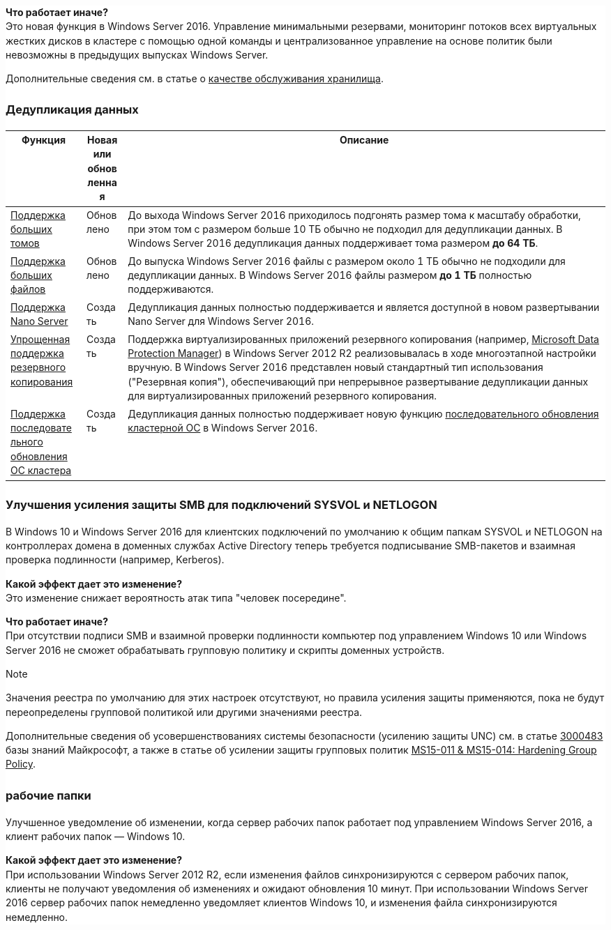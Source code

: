 **Что работает иначе?**  
Это новая функция в Windows Server 2016. Управление минимальными резервами, мониторинг потоков всех виртуальных жестких дисков в кластере с помощью одной команды и централизованное управление на основе политик были невозможны в предыдущих выпусках Windows Server.  

Дополнительные сведения см. в статье о [качестве обслуживания хранилища](storage-qos/storage-qos-overview.md).

### <a name="data-deduplication"></a><a name="dedup"></a>Дедупликация данных  
| Функция | Новая или обновленная | Описание |
|---------------|----------------|-------------|
| [Поддержка больших томов](data-deduplication/whats-new.md#large-volume-support) | Обновлено | До выхода Windows Server 2016 приходилось подгонять размер тома к масштабу обработки, при этом том с размером больше 10 ТБ обычно не подходил для дедупликации данных. В Windows Server 2016 дедупликация данных поддерживает тома размером **до 64 ТБ**. |
| [Поддержка больших файлов](data-deduplication/whats-new.md#large-file-support) | Обновлено | До выпуска Windows Server 2016 файлы с размером около 1 ТБ обычно не подходили для дедупликации данных. В Windows Server 2016 файлы размером **до 1 ТБ** полностью поддерживаются. |
| [Поддержка Nano Server](data-deduplication/whats-new.md#nano-server-support) | Создать | Дедупликация данных полностью поддерживается и является доступной в новом развертывании Nano Server для Windows Server 2016. |
| [Упрощенная поддержка резервного копирования](data-deduplication/whats-new.md#simple-backup-support) | Создать | Поддержка виртуализированных приложений резервного копирования (например, [Microsoft Data Protection Manager](https://technet.microsoft.com/library/hh758173.aspx)) в Windows Server 2012 R2 реализовывалась в ходе многоэтапной настройки вручную. В Windows Server 2016 представлен новый стандартный тип использования ("Резервная копия"), обеспечивающий при непрерывное развертывание дедупликации данных для виртуализированных приложений резервного копирования. |
| [Поддержка последовательного обновления ОС кластера](data-deduplication/whats-new.md#cluster-upgrade-support) | Создать | Дедупликация данных полностью поддерживает новую функцию [последовательного обновления кластерной ОС](..//failover-clustering/cluster-operating-system-rolling-upgrade.md) в Windows Server 2016. |

### <a name="smb-hardening-improvements-for-sysvol-and-netlogon-connections"></a><a name="smb-hardening-improvements"></a>Улучшения усиления защиты SMB для подключений SYSVOL и NETLOGON  
В Windows 10 и Windows Server 2016 для клиентских подключений по умолчанию к общим папкам SYSVOL и NETLOGON на контроллерах домена в доменных службах Active Directory теперь требуется подписывание SMB-пакетов и взаимная проверка подлинности (например, Kerberos).   

**Какой эффект дает это изменение?**  
Это изменение снижает вероятность атак типа "человек посередине".   

**Что работает иначе?**  
При отсутствии подписи SMB и взаимной проверки подлинности компьютер под управлением Windows 10 или Windows Server 2016 не сможет обрабатывать групповую политику и скрипты доменных устройств.  

> [!NOTE]  
> Значения реестра по умолчанию для этих настроек отсутствуют, но правила усиления защиты применяются, пока не будут переопределены групповой политикой или другими значениями реестра.  

Дополнительные сведения об усовершенствованиях системы безопасности (усилению защиты UNC) см. в статье [3000483](https://support.microsoft.com/kb/3000483) базы знаний Майкрософт, а также в статье об усилении защиты групповых политик [MS15-011 & MS15-014: Hardening Group Policy](https://blogs.technet.microsoft.com/srd/2015/02/10/ms15-011-ms15-014-hardening-group-policy).  

### <a name="work-folders"></a>рабочие папки
Улучшенное уведомление об изменении, когда сервер рабочих папок работает под управлением Windows Server 2016, а клиент рабочих папок — Windows 10.

**Какой эффект дает это изменение?**<br>
При использовании Windows Server 2012 R2, если изменения файлов синхронизируются с сервером рабочих папок, клиенты не получают уведомления об изменениях и ожидают обновления 10 минут.  При использовании Windows Server 2016 сервер рабочих папок немедленно уведомляет клиентов Windows 10, и изменения файла синхронизируются немедленно.

